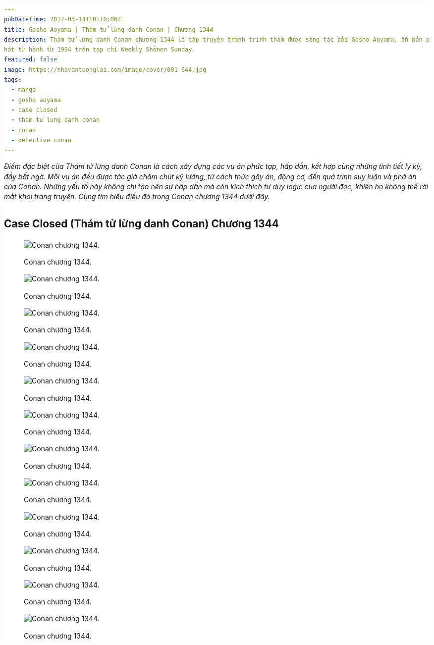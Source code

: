 ```yaml
---
pubDatetime: 2017-03-14T10:10:00Z
title: Gosho Aoyama | Thám tử lừng danh Conan | Chương 1344
description: Thám tử lừng danh Conan chương 1344 là tập truyện tranh trinh thám được sáng tác bởi Gosho Aoyama, ấn bản phát từ hành từ 1994 trên tạp chí Weekly Shōnen Sunday.
featured: false
image: https://nhavantuonglai.com/image/cover/001-644.jpg
tags:
  - manga
  - gosho aoyama
  - case closed
  - tham tu lung danh conan
  - conan
  - detective conan
---
```


_Điểm đặc biệt của Thám tử lừng danh Conan là cách xây dựng các vụ án phức tạp, hấp dẫn, kết hợp cùng những tình tiết ly kỳ, đầy bất ngờ. Mỗi vụ án đều được tác giả chăm chút kỹ lưỡng, từ cách thức gây án, động cơ, đến quá trình suy luận và phá án của Conan. Những yếu tố này không chỉ tạo nên sự hấp dẫn mà còn kích thích tư duy logic của người đọc, khiến họ không thể rời mắt khỏi trang truyện. Cùng tìm hiểu điều đó trong Conan chương 1344 dưới đây._

## Case Closed (Thám tử lừng danh Conan) Chương 1344

<figure><img src="https://nhavantuonglai.blog/manga/gosho-aoyama/case-closed/1344-01.jpg" alt="Conan chương 1344." title="Conan chương 1344." height=100% width=100%><figcaption></p>Conan chương 1344.</p></figcaption></figure>

<figure><img src="https://nhavantuonglai.blog/manga/gosho-aoyama/case-closed/1344-02.jpg" alt="Conan chương 1344." title="Conan chương 1344." height=100% width=100%><figcaption></p>Conan chương 1344.</p></figcaption></figure>

<figure><img src="https://nhavantuonglai.blog/manga/gosho-aoyama/case-closed/1344-03.jpg" alt="Conan chương 1344." title="Conan chương 1344." height=100% width=100%><figcaption></p>Conan chương 1344.</p></figcaption></figure>

<figure><img src="https://nhavantuonglai.blog/manga/gosho-aoyama/case-closed/1344-04.jpg" alt="Conan chương 1344." title="Conan chương 1344." height=100% width=100%><figcaption></p>Conan chương 1344.</p></figcaption></figure>

<figure><img src="https://nhavantuonglai.blog/manga/gosho-aoyama/case-closed/1344-05.jpg" alt="Conan chương 1344." title="Conan chương 1344." height=100% width=100%><figcaption></p>Conan chương 1344.</p></figcaption></figure>

<figure><img src="https://nhavantuonglai.blog/manga/gosho-aoyama/case-closed/1344-06.jpg" alt="Conan chương 1344." title="Conan chương 1344." height=100% width=100%><figcaption></p>Conan chương 1344.</p></figcaption></figure>

<figure><img src="https://nhavantuonglai.blog/manga/gosho-aoyama/case-closed/1344-07.jpg" alt="Conan chương 1344." title="Conan chương 1344." height=100% width=100%><figcaption></p>Conan chương 1344.</p></figcaption></figure>

<figure><img src="https://nhavantuonglai.blog/manga/gosho-aoyama/case-closed/1344-08.jpg" alt="Conan chương 1344." title="Conan chương 1344." height=100% width=100%><figcaption></p>Conan chương 1344.</p></figcaption></figure>

<figure><img src="https://nhavantuonglai.blog/manga/gosho-aoyama/case-closed/1344-09.jpg" alt="Conan chương 1344." title="Conan chương 1344." height=100% width=100%><figcaption></p>Conan chương 1344.</p></figcaption></figure>

<figure><img src="https://nhavantuonglai.blog/manga/gosho-aoyama/case-closed/1344-10.jpg" alt="Conan chương 1344." title="Conan chương 1344." height=100% width=100%><figcaption></p>Conan chương 1344.</p></figcaption></figure>

<figure><img src="https://nhavantuonglai.blog/manga/gosho-aoyama/case-closed/1344-11.jpg" alt="Conan chương 1344." title="Conan chương 1344." height=100% width=100%><figcaption></p>Conan chương 1344.</p></figcaption></figure>

<figure><img src="https://nhavantuonglai.blog/manga/gosho-aoyama/case-closed/1344-12.jpg" alt="Conan chương 1344." title="Conan chương 1344." height=100% width=100%><figcaption></p>Conan chương 1344.</p></figcaption></figure>

